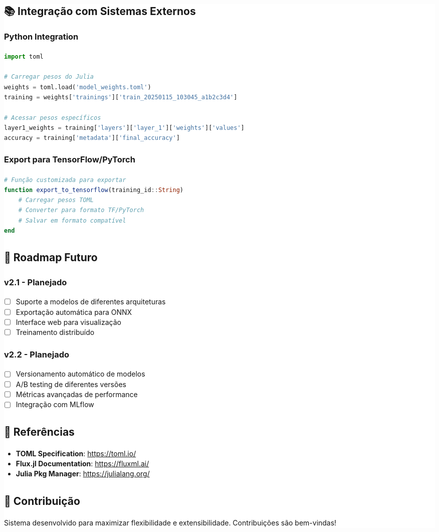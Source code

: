 ## 📚 Integração com Sistemas Externos

### **Python Integration**
```python
import toml

# Carregar pesos do Julia
weights = toml.load('model_weights.toml')
training = weights['trainings']['train_20250115_103045_a1b2c3d4']

# Acessar pesos específicos
layer1_weights = training['layers']['layer_1']['weights']['values']
accuracy = training['metadata']['final_accuracy']
```

### **Export para TensorFlow/PyTorch**
```julia
# Função customizada para exportar
function export_to_tensorflow(training_id::String)
    # Carregar pesos TOML
    # Converter para formato TF/PyTorch
    # Salvar em formato compatível
end
```

## 🎯 Roadmap Futuro

### **v2.1 - Planejado**
- [ ] Suporte a modelos de diferentes arquiteturas
- [ ] Exportação automática para ONNX
- [ ] Interface web para visualização
- [ ] Treinamento distribuído

### **v2.2 - Planejado**
- [ ] Versionamento automático de modelos
- [ ] A/B testing de diferentes versões
- [ ] Métricas avançadas de performance
- [ ] Integração com MLflow

## 📖 Referências

- **TOML Specification**: https://toml.io/
- **Flux.jl Documentation**: https://fluxml.ai/
- **Julia Pkg Manager**: https://julialang.org/

## 🤝 Contribuição

Sistema desenvolvido para maximizar flexibilidade e extensibilidade. Contribuições são bem-vindas!
